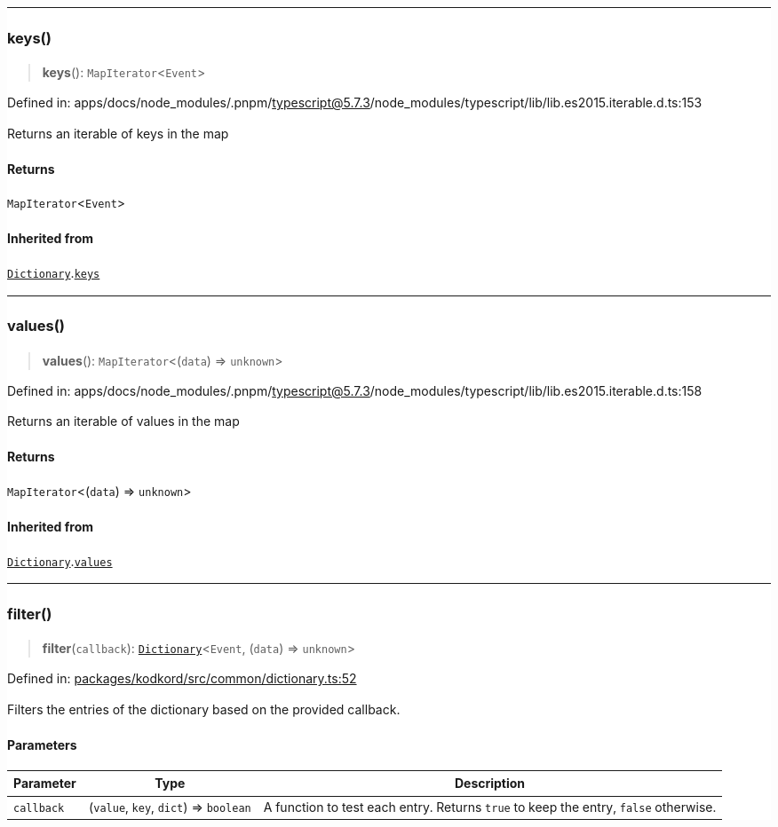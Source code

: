 ***

### keys()

> **keys**(): `MapIterator`\<`Event`\>

Defined in: apps/docs/node\_modules/.pnpm/typescript@5.7.3/node\_modules/typescript/lib/lib.es2015.iterable.d.ts:153

Returns an iterable of keys in the map

#### Returns

`MapIterator`\<`Event`\>

#### Inherited from

[`Dictionary`](/api/kodkord/classes/dictionary/).[`keys`](/api/kodkord/classes/dictionary/#keys)

***

### values()

> **values**(): `MapIterator`\<(`data`) => `unknown`\>

Defined in: apps/docs/node\_modules/.pnpm/typescript@5.7.3/node\_modules/typescript/lib/lib.es2015.iterable.d.ts:158

Returns an iterable of values in the map

#### Returns

`MapIterator`\<(`data`) => `unknown`\>

#### Inherited from

[`Dictionary`](/api/kodkord/classes/dictionary/).[`values`](/api/kodkord/classes/dictionary/#values)

***

### filter()

> **filter**(`callback`): [`Dictionary`](/api/kodkord/classes/dictionary/)\<`Event`, (`data`) => `unknown`\>

Defined in: [packages/kodkord/src/common/dictionary.ts:52](https://github.com/KingsBeCattz/Kodkord/blob/e64d9a769150751981b0359a2c19703ea8677956/packages/kodkord/src/common/dictionary.ts#L52)

Filters the entries of the dictionary based on the provided callback.

#### Parameters

| Parameter | Type | Description |
| ------ | ------ | ------ |
| `callback` | (`value`, `key`, `dict`) => `boolean` | A function to test each entry. Returns `true` to keep the entry, `false` otherwise. |
